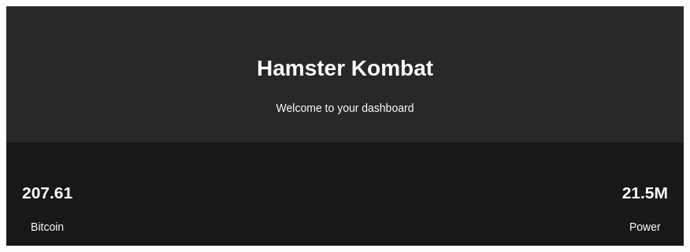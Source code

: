 <!DOCTYPE html>
<html lang="en">
<head>
  <meta charset="UTF-8">
  <meta name="viewport" content="width=device-width, initial-scale=1.0">
  <title>Hamster Kombat Mini App</title>
  <link rel="stylesheet" href="https://cdn.jsdelivr.net/npm/bootstrap@5.3.0-alpha1/dist/css/bootstrap.min.css">
  <style>
    body {
      background-color: #181818;
      color: #ffffff;
      font-family: Arial, sans-serif;
    }
    .header {
      text-align: center;
      padding: 20px;
      background-color: #282828;
    }
    .button {
      margin: 10px 0;
      padding: 15px;
      width: 100%;
      background-color: #007bff;
      border: none;
      color: white;
      text-align: center;
      border-radius: 5px;
    }
    .button:hover {
      background-color: #0056b3;
    }
    .stats {
      display: flex;
      justify-content: space-between;
      margin: 20px;
    }
    .stats div {
      text-align: center;
    }
  </style>
</head>
<body>
  <div class="header">
    <h1>Hamster Kombat</h1>
    <p>Welcome to your dashboard</p>
  </div>

  <div class="stats">
    <div>
      <h2>207.61</h2>
      <p>Bitcoin</p>
    </div>
    <div>
      <h2>21.5M</h2>
      <p>Power</p>
    </div>
  </div>
